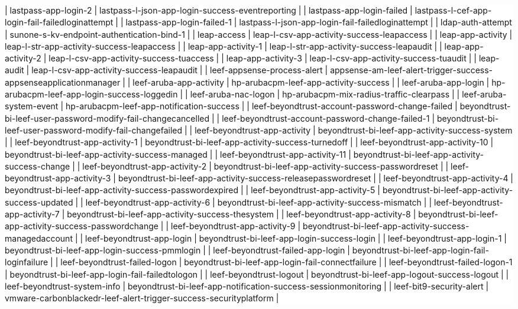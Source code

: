 | lastpass-app-login-2                              | lastpass-l-json-app-login-success-eventreporting                                       |
| lastpass-app-login-failed                         | lastpass-l-cef-app-login-fail-failedloginattempt                                       |
| lastpass-app-login-failed-1                       | lastpass-l-json-app-login-fail-failedloginattempt                                      |
| ldap-auth-attempt                                 | sunone-s-kv-endpoint-authentication-bind-1                                             |
| leap-access                                       | leap-l-csv-app-activity-success-leapaccess                                             |
| leap-app-activity                                 | leap-l-str-app-activity-success-leapaccess                                             |
| leap-app-activity-1                               | leap-l-str-app-activity-success-leapaudit                                              |
| leap-app-activity-2                               | leap-l-csv-app-activity-success-tuaccess                                               |
| leap-app-activity-3                               | leap-l-csv-app-activity-success-tuaudit                                                |
| leap-audit                                        | leap-l-csv-app-activity-success-leapaudit                                              |
| leef-appsense-process-alert                       | appsense-am-leef-alert-trigger-success-appsenseapplicationmanager                      |
| leef-aruba-app-activity                           | hp-arubacpm-leef-app-activity-success                                                  |
| leef-aruba-app-login                              | hp-arubacpm-leef-app-login-success-loggedin                                            |
| leef-aruba-nac-logon                              | hp-arubacpm-mix-radius-traffic-clearpass                                               |
| leef-aruba-system-event                           | hp-arubacpm-leef-app-notification-success                                              |
| leef-beyondtrust-account-password-change-failed   | beyondtrust-bi-leef-user-password-modify-fail-changecancelled                          |
| leef-beyondtrust-account-password-change-failed-1 | beyondtrust-bi-leef-user-password-modify-fail-changefailed                             |
| leef-beyondtrust-app-activity                     | beyondtrust-bi-leef-app-activity-success-system                                        |
| leef-beyondtrust-app-activity-1                   | beyondtrust-bi-leef-app-activity-success-turnedoff                                     |
| leef-beyondtrust-app-activity-10                  | beyondtrust-bi-leef-app-activity-success-managed                                       |
| leef-beyondtrust-app-activity-11                  | beyondtrust-bi-leef-app-activity-success-change                                        |
| leef-beyondtrust-app-activity-2                   | beyondtrust-bi-leef-app-activity-success-passwordreset                                 |
| leef-beyondtrust-app-activity-3                   | beyondtrust-bi-leef-app-activity-success-releasepasswordreset                          |
| leef-beyondtrust-app-activity-4                   | beyondtrust-bi-leef-app-activity-success-passwordexpired                               |
| leef-beyondtrust-app-activity-5                   | beyondtrust-bi-leef-app-activity-success-updated                                       |
| leef-beyondtrust-app-activity-6                   | beyondtrust-bi-leef-app-activity-success-mismatch                                      |
| leef-beyondtrust-app-activity-7                   | beyondtrust-bi-leef-app-activity-success-thesystem                                     |
| leef-beyondtrust-app-activity-8                   | beyondtrust-bi-leef-app-activity-success-passwordchange                                |
| leef-beyondtrust-app-activity-9                   | beyondtrust-bi-leef-app-activity-success-managedaccount                                |
| leef-beyondtrust-app-login                        | beyondtrust-bi-leef-app-login-success-login                                            |
| leef-beyondtrust-app-login-1                      | beyondtrust-bi-leef-app-login-success-pmmlogin                                         |
| leef-beyondtrust-failed-app-login                 | beyondtrust-bi-leef-app-login-fail-loginfailure                                        |
| leef-beyondtrust-failed-logon                     | beyondtrust-bi-leef-app-login-fail-connectfailure                                      |
| leef-beyondtrust-failed-logon-1                   | beyondtrust-bi-leef-app-login-fail-failedtologon                                       |
| leef-beyondtrust-logout                           | beyondtrust-bi-leef-app-logout-success-logout                                          |
| leef-beyondtrust-system-info                      | beyondtrust-bi-leef-app-notification-success-sessionmonitoring                         |
| leef-bit9-security-alert                          | vmware-carbonblackedr-leef-alert-trigger-success-securityplatform                      |